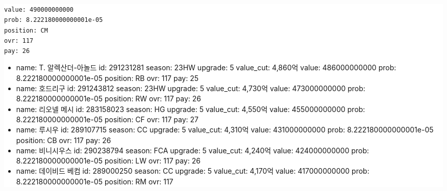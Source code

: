     value: 490000000000
    prob: 8.222180000000001e-05
    position: CM
    ovr: 117
    pay: 26
  - name: T. 알렉산더-아놀드
    id: 291231281
    season: 23HW
    upgrade: 5
    value_cut: 4,860억
    value: 486000000000
    prob: 8.222180000000001e-05
    position: RB
    ovr: 117
    pay: 25
  - name: 호드리구
    id: 291243812
    season: 23HW
    upgrade: 5
    value_cut: 4,730억
    value: 473000000000
    prob: 8.222180000000001e-05
    position: RW
    ovr: 117
    pay: 26
  - name: 리오넬 메시
    id: 283158023
    season: HG
    upgrade: 5
    value_cut: 4,550억
    value: 455000000000
    prob: 8.222180000000001e-05
    position: CF
    ovr: 117
    pay: 27
  - name: 루시우
    id: 289107715
    season: CC
    upgrade: 5
    value_cut: 4,310억
    value: 431000000000
    prob: 8.222180000000001e-05
    position: CB
    ovr: 117
    pay: 26
  - name: 비니시우스
    id: 290238794
    season: FCA
    upgrade: 5
    value_cut: 4,240억
    value: 424000000000
    prob: 8.222180000000001e-05
    position: LW
    ovr: 117
    pay: 26
  - name: 데이비드 베컴
    id: 289000250
    season: CC
    upgrade: 5
    value_cut: 4,170억
    value: 417000000000
    prob: 8.222180000000001e-05
    position: RM
    ovr: 117